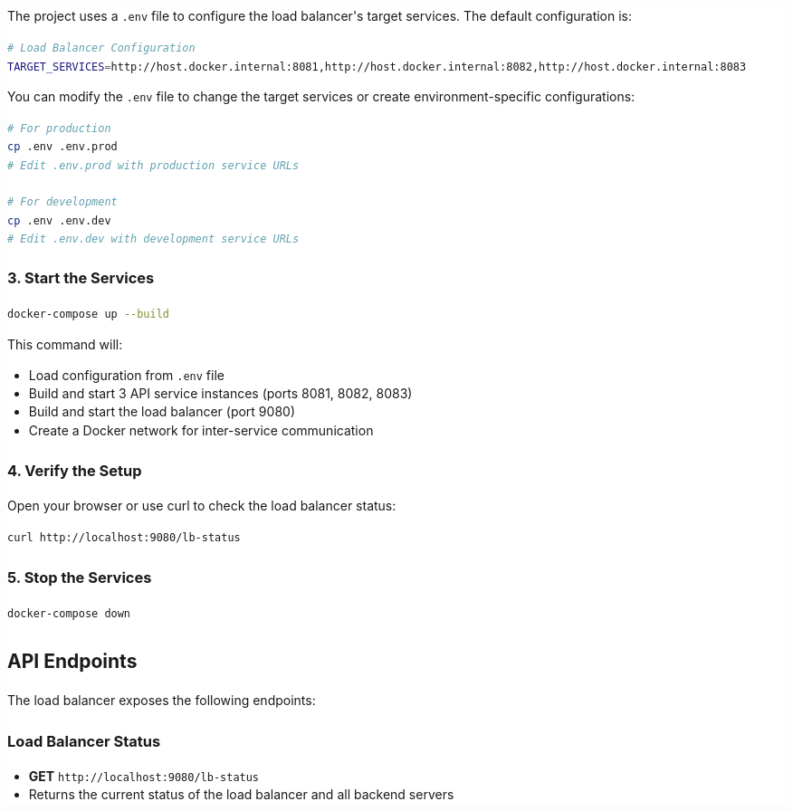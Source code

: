 The project uses a `.env` file to configure the load balancer's target services. The default configuration is:

```bash
# Load Balancer Configuration
TARGET_SERVICES=http://host.docker.internal:8081,http://host.docker.internal:8082,http://host.docker.internal:8083
```

You can modify the `.env` file to change the target services or create environment-specific configurations:

```bash
# For production
cp .env .env.prod
# Edit .env.prod with production service URLs

# For development
cp .env .env.dev
# Edit .env.dev with development service URLs
```

### 3. Start the Services

```bash
docker-compose up --build
```

This command will:

- Load configuration from `.env` file
- Build and start 3 API service instances (ports 8081, 8082, 8083)
- Build and start the load balancer (port 9080)
- Create a Docker network for inter-service communication

### 4. Verify the Setup

Open your browser or use curl to check the load balancer status:

```bash
curl http://localhost:9080/lb-status
```

### 5. Stop the Services

```bash
docker-compose down
```

## API Endpoints

The load balancer exposes the following endpoints:

### Load Balancer Status

- **GET** `http://localhost:9080/lb-status`
- Returns the current status of the load balancer and all backend servers
